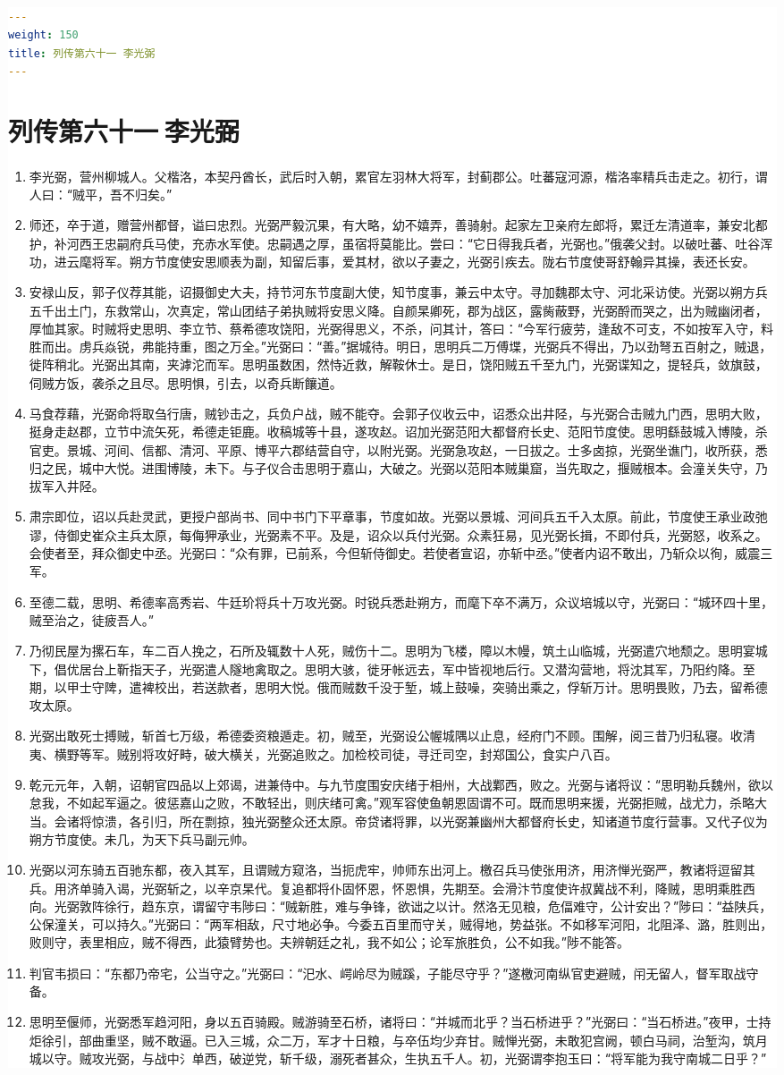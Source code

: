 ```yaml
---
weight: 150
title: 列传第六十一 李光弼
---
```


# 列传第六十一 李光弼

1. <span id="列传第六十一_李光弼-1"></span>
李光弼，营州柳城人。父楷洛，本契丹酋长，武后时入朝，累官左羽林大将军，封蓟郡公。吐蕃寇河源，楷洛率精兵击走之。初行，谓人曰：“贼平，吾不归矣。”

2. <span id="列传第六十一_李光弼-2"></span>
师还，卒于道，赠营州都督，谥曰忠烈。光弼严毅沉果，有大略，幼不嬉弄，善骑射。起家左卫亲府左郎将，累迁左清道率，兼安北都护，补河西王忠嗣府兵马使，充赤水军使。忠嗣遇之厚，虽宿将莫能比。尝曰：“它日得我兵者，光弼也。”俄袭父封。以破吐蕃、吐谷浑功，进云麾将军。朔方节度使安思顺表为副，知留后事，爱其材，欲以子妻之，光弼引疾去。陇右节度使哥舒翰异其操，表还长安。

3. <span id="列传第六十一_李光弼-3"></span>
安禄山反，郭子仪荐其能，诏摄御史大夫，持节河东节度副大使，知节度事，兼云中太守。寻加魏郡太守、河北采访使。光弼以朔方兵五千出土门，东救常山，次真定，常山团结子弟执贼将安思义降。自颜杲卿死，郡为战区，露胔蔽野，光弼酹而哭之，出为贼幽闭者，厚恤其家。时贼将史思明、李立节、蔡希德攻饶阳，光弼得思义，不杀，问其计，答曰：“今军行疲劳，逢敌不可支，不如按军入守，料胜而出。虏兵焱锐，弗能持重，图之万全。”光弼曰：“善。”据城待。明日，思明兵二万傅堞，光弼兵不得出，乃以劲弩五百射之，贼退，徙阵稍北。光弼出其南，夹滹沱而军。思明虽数困，然恃近救，解鞍休士。是日，饶阳贼五千至九门，光弼谍知之，提轻兵，敛旗鼓，伺贼方饭，袭杀之且尽。思明惧，引去，以奇兵断饟道。

4. <span id="列传第六十一_李光弼-4"></span>
马食荐藉，光弼命将取刍行唐，贼钞击之，兵负户战，贼不能夺。会郭子仪收云中，诏悉众出井陉，与光弼合击贼九门西，思明大败，挺身走赵郡，立节中流矢死，希德走钜鹿。收稿城等十县，遂攻赵。诏加光弼范阳大都督府长史、范阳节度使。思明繇鼓城入博陵，杀官吏。景城、河间、信都、清河、平原、博平六郡结营自守，以附光弼。光弼急攻赵，一日拔之。士多卤掠，光弼坐谯门，收所获，悉归之民，城中大悦。进围博陵，未下。与子仪合击思明于嘉山，大破之。光弼以范阳本贼巢窟，当先取之，揠贼根本。会潼关失守，乃拔军入井陉。

5. <span id="列传第六十一_李光弼-5"></span>
肃宗即位，诏以兵赴灵武，更授户部尚书、同中书门下平章事，节度如故。光弼以景城、河间兵五千入太原。前此，节度使王承业政弛谬，侍御史崔众主兵太原，每侮狎承业，光弼素不平。及是，诏众以兵付光弼。众素狂易，见光弼长揖，不即付兵，光弼怒，收系之。会使者至，拜众御史中丞。光弼曰：“众有罪，已前系，今但斩侍御史。若使者宣诏，亦斩中丞。”使者内诏不敢出，乃斩众以徇，威震三军。

6. <span id="列传第六十一_李光弼-6"></span>
至德二载，思明、希德率高秀岩、牛廷玠将兵十万攻光弼。时锐兵悉赴朔方，而麾下卒不满万，众议培城以守，光弼曰：“城环四十里，贼至治之，徒疲吾人。”

7. <span id="列传第六十一_李光弼-7"></span>
乃彻民屋为摞石车，车二百人挽之，石所及辄数十人死，贼伤十二。思明为飞楼，障以木幔，筑土山临城，光弼遣穴地颓之。思明宴城下，倡优居台上靳指天子，光弼遣人隧地禽取之。思明大骇，徙牙帐远去，军中皆视地后行。又潜沟营地，将沈其军，乃阳约降。至期，以甲士守陴，遣裨校出，若送款者，思明大悦。俄而贼数千没于堑，城上鼓噪，突骑出乘之，俘斩万计。思明畏败，乃去，留希德攻太原。

8. <span id="列传第六十一_李光弼-8"></span>
光弼出敢死士搏贼，斩首七万级，希德委资粮遁走。初，贼至，光弼设公幄城隅以止息，经府门不顾。围解，阅三昔乃归私寝。收清夷、横野等军。贼别将攻好畤，破大横关，光弼追败之。加检校司徒，寻迁司空，封郑国公，食实户八百。

9. <span id="列传第六十一_李光弼-9"></span>
乾元元年，入朝，诏朝官四品以上郊谒，进兼侍中。与九节度围安庆绪于相州，大战鄴西，败之。光弼与诸将议：“思明勒兵魏州，欲以怠我，不如起军逼之。彼惩嘉山之败，不敢轻出，则庆绪可禽。”观军容使鱼朝恩固谓不可。既而思明来援，光弼拒贼，战尤力，杀略大当。会诸将惊溃，各引归，所在剽掠，独光弼整众还太原。帝贷诸将罪，以光弼兼幽州大都督府长史，知诸道节度行营事。又代子仪为朔方节度使。未几，为天下兵马副元帅。

10. <span id="列传第六十一_李光弼-10"></span>
光弼以河东骑五百驰东都，夜入其军，且谓贼方窥洛，当扼虎牢，帅师东出河上。檄召兵马使张用济，用济惮光弼严，教诸将逗留其兵。用济单骑入谒，光弼斩之，以辛京杲代。复追都将仆固怀恩，怀恩惧，先期至。会滑汴节度使许叔冀战不利，降贼，思明乘胜西向。光弼敦阵徐行，趋东京，谓留守韦陟曰：“贼新胜，难与争锋，欲诎之以计。然洛无见粮，危偪难守，公计安出？”陟曰：“益陕兵，公保潼关，可以持久。”光弼曰：“两军相敌，尺寸地必争。今委五百里而守关，贼得地，势益张。不如移军河阳，北阻泽、潞，胜则出，败则守，表里相应，贼不得西，此猿臂势也。夫辨朝廷之礼，我不如公；论军旅胜负，公不如我。”陟不能答。

11. <span id="列传第六十一_李光弼-11"></span>
判官韦损曰：“东都乃帝宅，公当守之。”光弼曰：“汜水、崿岭尽为贼蹊，子能尽守乎？”遂檄河南纵官吏避贼，闬无留人，督军取战守备。

12. <span id="列传第六十一_李光弼-12"></span>
思明至偃师，光弼悉军趋河阳，身以五百骑殿。贼游骑至石桥，诸将曰：“并城而北乎？当石桥进乎？”光弼曰：“当石桥进。”夜甲，士持炬徐引，部曲重坚，贼不敢逼。已入三城，众二万，军才十日粮，与卒伍均少弃甘。贼惮光弼，未敢犯宫阙，顿白马祠，治堑沟，筑月城以守。贼攻光弼，与战中氵单西，破逆党，斩千级，溺死者甚众，生执五千人。初，光弼谓李抱玉曰：“将军能为我守南城二日乎？”
